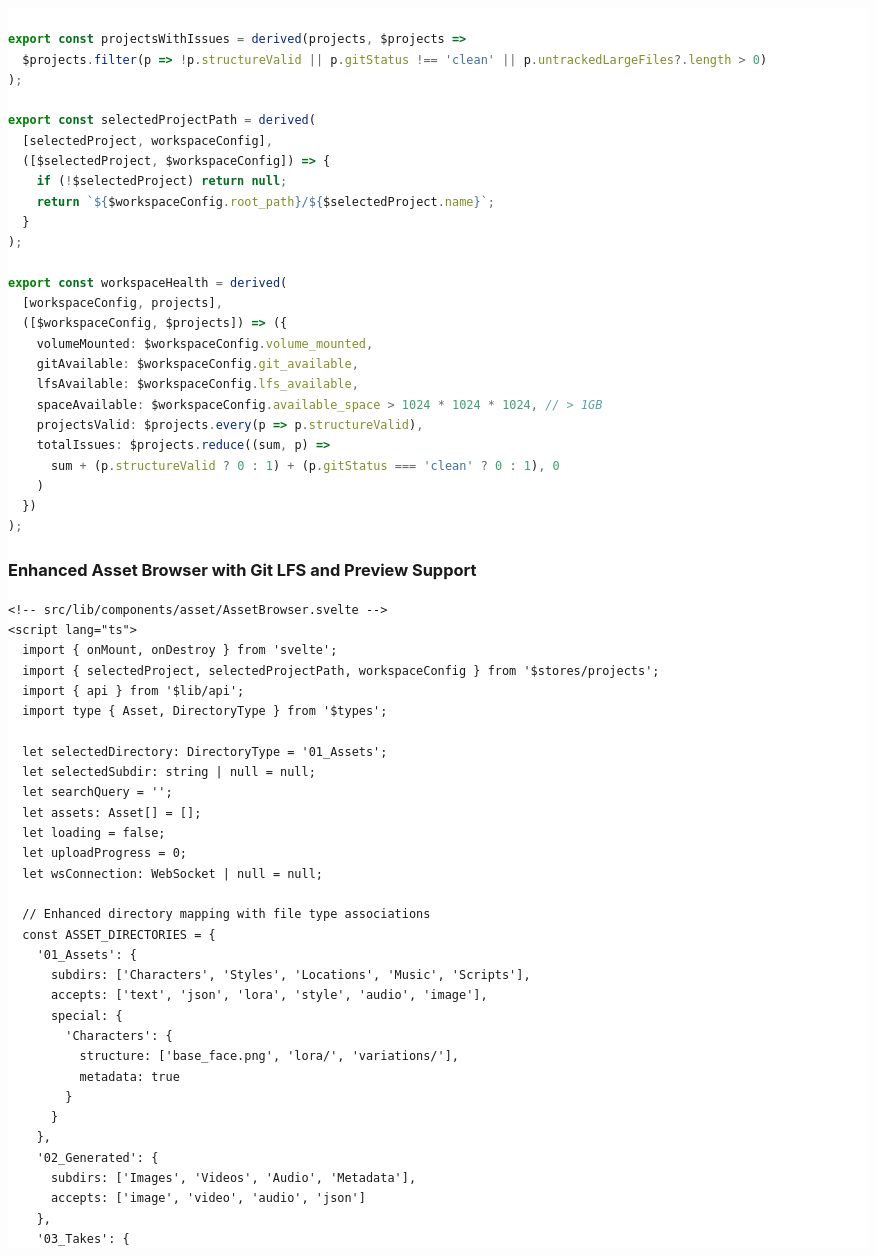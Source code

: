 ```typescript

export const projectsWithIssues = derived(projects, $projects => 
  $projects.filter(p => !p.structureValid || p.gitStatus !== 'clean' || p.untrackedLargeFiles?.length > 0)
);

export const selectedProjectPath = derived(
  [selectedProject, workspaceConfig], 
  ([$selectedProject, $workspaceConfig]) => {
    if (!$selectedProject) return null;
    return `${$workspaceConfig.root_path}/${$selectedProject.name}`;
  }
);

export const workspaceHealth = derived(
  [workspaceConfig, projects],
  ([$workspaceConfig, $projects]) => ({
    volumeMounted: $workspaceConfig.volume_mounted,
    gitAvailable: $workspaceConfig.git_available,
    lfsAvailable: $workspaceConfig.lfs_available,
    spaceAvailable: $workspaceConfig.available_space > 1024 * 1024 * 1024, // > 1GB
    projectsValid: $projects.every(p => p.structureValid),
    totalIssues: $projects.reduce((sum, p) => 
      sum + (p.structureValid ? 0 : 1) + (p.gitStatus === 'clean' ? 0 : 1), 0
    )
  })
);
```

### Enhanced Asset Browser with Git LFS and Preview Support
```svelte
<!-- src/lib/components/asset/AssetBrowser.svelte -->
<script lang="ts">
  import { onMount, onDestroy } from 'svelte';
  import { selectedProject, selectedProjectPath, workspaceConfig } from '$stores/projects';
  import { api } from '$lib/api';
  import type { Asset, DirectoryType } from '$types';
  
  let selectedDirectory: DirectoryType = '01_Assets';
  let selectedSubdir: string | null = null;
  let searchQuery = '';
  let assets: Asset[] = [];
  let loading = false;
  let uploadProgress = 0;
  let wsConnection: WebSocket | null = null;
  
  // Enhanced directory mapping with file type associations
  const ASSET_DIRECTORIES = {
    '01_Assets': {
      subdirs: ['Characters', 'Styles', 'Locations', 'Music', 'Scripts'],
      accepts: ['text', 'json', 'lora', 'style', 'audio', 'image'],
      special: {
        'Characters': {
          structure: ['base_face.png', 'lora/', 'variations/'],
          metadata: true
        }
      }
    },
    '02_Generated': {
      subdirs: ['Images', 'Videos', 'Audio', 'Metadata'],
      accepts: ['image', 'video', 'audio', 'json']
    },
    '03_Takes': {
```
